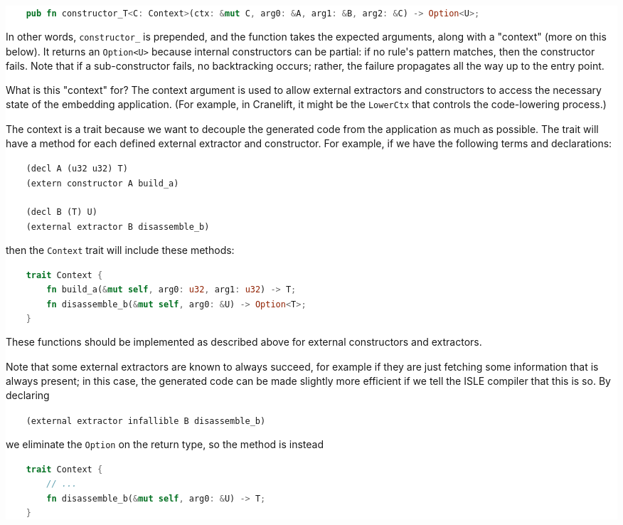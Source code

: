 ```rust
    pub fn constructor_T<C: Context>(ctx: &mut C, arg0: &A, arg1: &B, arg2: &C) -> Option<U>;
```

In other words, `constructor_` is prepended, and the function takes
the expected arguments, along with a "context" (more on this
below). It returns an `Option<U>` because internal constructors can be
partial: if no rule's pattern matches, then the constructor
fails. Note that if a sub-constructor fails, no backtracking occurs;
rather, the failure propagates all the way up to the entry point.

What is this "context" for? The context argument is used to allow
external extractors and constructors to access the necessary state of
the embedding application. (For example, in Cranelift, it might be the
`LowerCtx` that controls the code-lowering process.)

The context is a trait because we want to decouple the generated code
from the application as much as possible. The trait will have a method
for each defined external extractor and constructor. For example, if
we have the following terms and declarations:

```lisp
    (decl A (u32 u32) T)
    (extern constructor A build_a)
    
    (decl B (T) U)
    (external extractor B disassemble_b)
```

then the `Context` trait will include these methods:

```rust
    trait Context {
        fn build_a(&mut self, arg0: u32, arg1: u32) -> T;
        fn disassemble_b(&mut self, arg0: &U) -> Option<T>;
    }
```

These functions should be implemented as described above for external
constructors and extractors.

Note that some external extractors are known to always succeed, for
example if they are just fetching some information that is always
present; in this case, the generated code can be made slightly more
efficient if we tell the ISLE compiler that this is so. By declaring

```lisp
    (external extractor infallible B disassemble_b)
```

we eliminate the `Option` on the return type, so the method is instead

```rust
    trait Context {
        // ...
        fn disassemble_b(&mut self, arg0: &U) -> T;
    }
```
